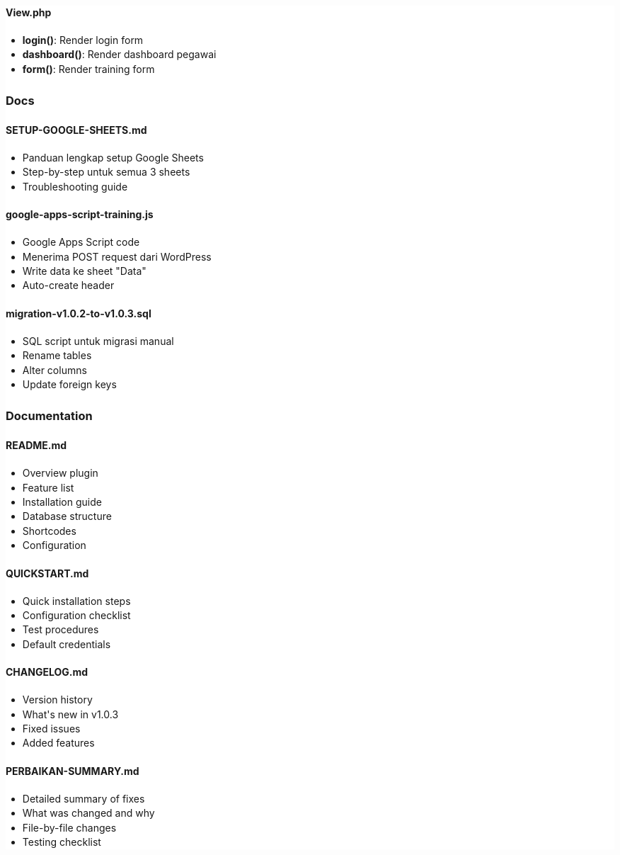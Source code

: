 #### View.php
- **login()**: Render login form
- **dashboard()**: Render dashboard pegawai
- **form()**: Render training form

### Docs

#### SETUP-GOOGLE-SHEETS.md
- Panduan lengkap setup Google Sheets
- Step-by-step untuk semua 3 sheets
- Troubleshooting guide

#### google-apps-script-training.js
- Google Apps Script code
- Menerima POST request dari WordPress
- Write data ke sheet "Data"
- Auto-create header

#### migration-v1.0.2-to-v1.0.3.sql
- SQL script untuk migrasi manual
- Rename tables
- Alter columns
- Update foreign keys

### Documentation

#### README.md
- Overview plugin
- Feature list
- Installation guide
- Database structure
- Shortcodes
- Configuration

#### QUICKSTART.md
- Quick installation steps
- Configuration checklist
- Test procedures
- Default credentials

#### CHANGELOG.md
- Version history
- What's new in v1.0.3
- Fixed issues
- Added features

#### PERBAIKAN-SUMMARY.md
- Detailed summary of fixes
- What was changed and why
- File-by-file changes
- Testing checklist

